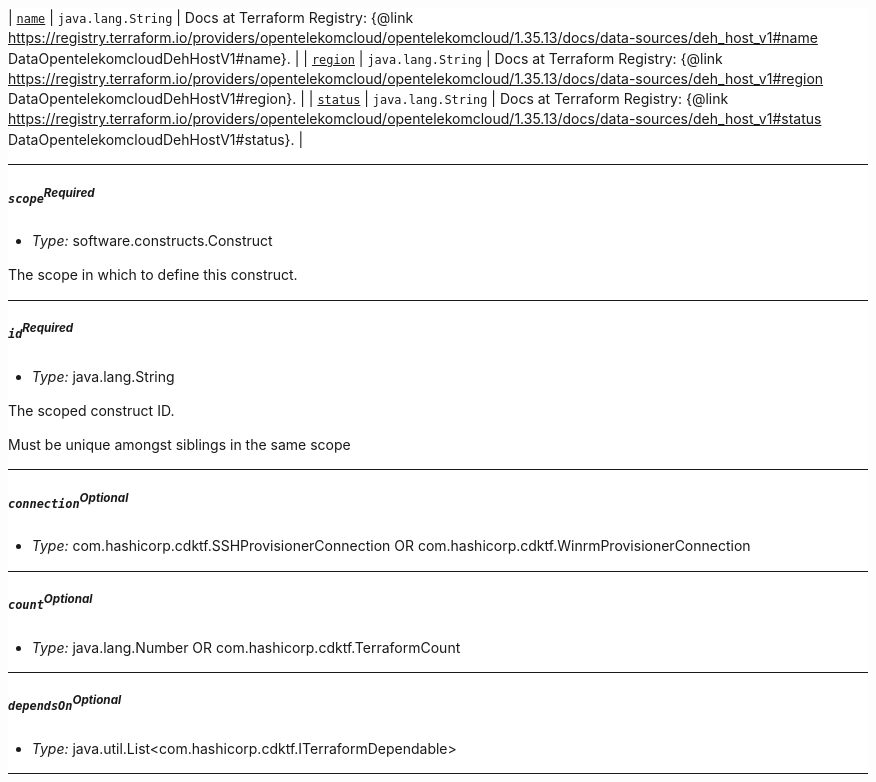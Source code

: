 | <code><a href="#@cdktf/provider-opentelekomcloud.dataOpentelekomcloudDehHostV1.DataOpentelekomcloudDehHostV1.Initializer.parameter.name">name</a></code> | <code>java.lang.String</code> | Docs at Terraform Registry: {@link https://registry.terraform.io/providers/opentelekomcloud/opentelekomcloud/1.35.13/docs/data-sources/deh_host_v1#name DataOpentelekomcloudDehHostV1#name}. |
| <code><a href="#@cdktf/provider-opentelekomcloud.dataOpentelekomcloudDehHostV1.DataOpentelekomcloudDehHostV1.Initializer.parameter.region">region</a></code> | <code>java.lang.String</code> | Docs at Terraform Registry: {@link https://registry.terraform.io/providers/opentelekomcloud/opentelekomcloud/1.35.13/docs/data-sources/deh_host_v1#region DataOpentelekomcloudDehHostV1#region}. |
| <code><a href="#@cdktf/provider-opentelekomcloud.dataOpentelekomcloudDehHostV1.DataOpentelekomcloudDehHostV1.Initializer.parameter.status">status</a></code> | <code>java.lang.String</code> | Docs at Terraform Registry: {@link https://registry.terraform.io/providers/opentelekomcloud/opentelekomcloud/1.35.13/docs/data-sources/deh_host_v1#status DataOpentelekomcloudDehHostV1#status}. |

---

##### `scope`<sup>Required</sup> <a name="scope" id="@cdktf/provider-opentelekomcloud.dataOpentelekomcloudDehHostV1.DataOpentelekomcloudDehHostV1.Initializer.parameter.scope"></a>

- *Type:* software.constructs.Construct

The scope in which to define this construct.

---

##### `id`<sup>Required</sup> <a name="id" id="@cdktf/provider-opentelekomcloud.dataOpentelekomcloudDehHostV1.DataOpentelekomcloudDehHostV1.Initializer.parameter.id"></a>

- *Type:* java.lang.String

The scoped construct ID.

Must be unique amongst siblings in the same scope

---

##### `connection`<sup>Optional</sup> <a name="connection" id="@cdktf/provider-opentelekomcloud.dataOpentelekomcloudDehHostV1.DataOpentelekomcloudDehHostV1.Initializer.parameter.connection"></a>

- *Type:* com.hashicorp.cdktf.SSHProvisionerConnection OR com.hashicorp.cdktf.WinrmProvisionerConnection

---

##### `count`<sup>Optional</sup> <a name="count" id="@cdktf/provider-opentelekomcloud.dataOpentelekomcloudDehHostV1.DataOpentelekomcloudDehHostV1.Initializer.parameter.count"></a>

- *Type:* java.lang.Number OR com.hashicorp.cdktf.TerraformCount

---

##### `dependsOn`<sup>Optional</sup> <a name="dependsOn" id="@cdktf/provider-opentelekomcloud.dataOpentelekomcloudDehHostV1.DataOpentelekomcloudDehHostV1.Initializer.parameter.dependsOn"></a>

- *Type:* java.util.List<com.hashicorp.cdktf.ITerraformDependable>

---

